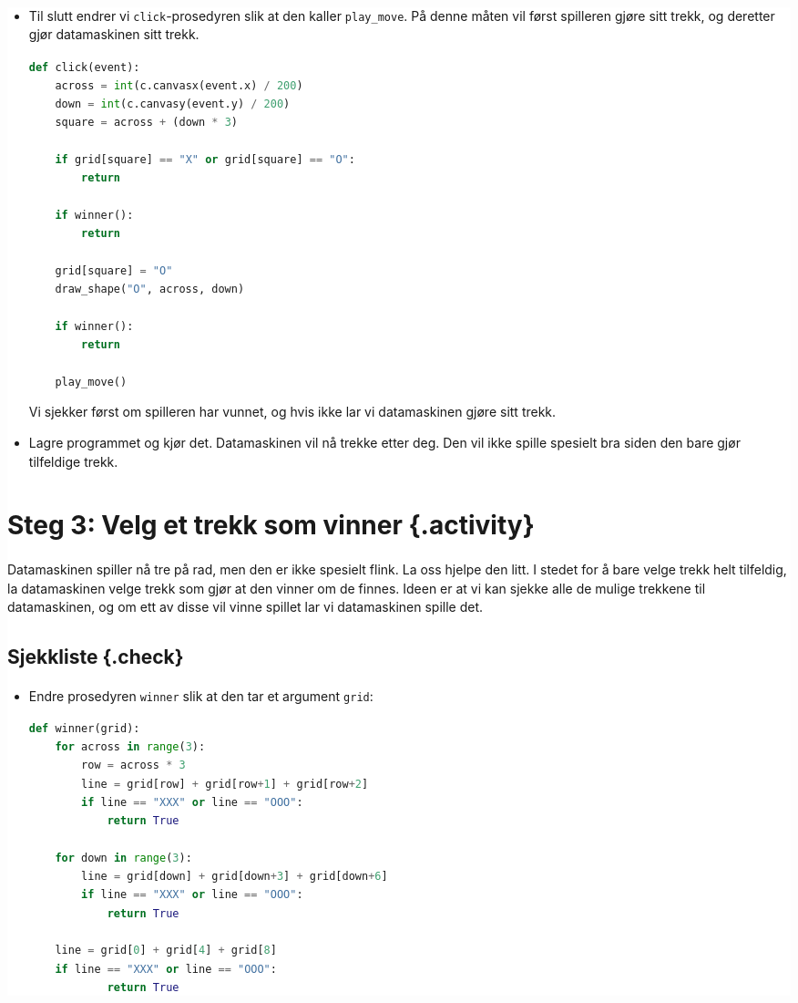 + Til slutt endrer vi `click`-prosedyren slik at den kaller `play_move`. På denne måten vil først spilleren gjøre sitt trekk, og deretter gjør datamaskinen sitt trekk.

    ```python
    def click(event):
        across = int(c.canvasx(event.x) / 200)
        down = int(c.canvasy(event.y) / 200)
        square = across + (down * 3)

        if grid[square] == "X" or grid[square] == "O":
            return

        if winner():
            return

        grid[square] = "O"
        draw_shape("O", across, down)

        if winner():
            return

        play_move()
    ```

    Vi sjekker først om spilleren har vunnet, og hvis ikke lar vi datamaskinen gjøre sitt trekk.

+ Lagre programmet og kjør det. Datamaskinen vil nå trekke etter deg. Den vil ikke spille spesielt bra siden den bare gjør tilfeldige trekk.

# Steg 3: Velg et trekk som vinner {.activity}

Datamaskinen spiller nå tre på rad, men den er ikke spesielt flink. La oss hjelpe den litt. I stedet for å bare velge trekk helt tilfeldig, la datamaskinen velge trekk som gjør at den vinner om de finnes. Ideen er at vi kan sjekke alle de mulige trekkene til datamaskinen, og om ett av disse vil vinne spillet lar vi datamaskinen spille det.

## Sjekkliste {.check}

+ Endre prosedyren `winner` slik at den tar et argument `grid`:

    ```python
    def winner(grid):
        for across in range(3):
            row = across * 3
            line = grid[row] + grid[row+1] + grid[row+2]
            if line == "XXX" or line == "OOO":
                return True

        for down in range(3):
            line = grid[down] + grid[down+3] + grid[down+6]
            if line == "XXX" or line == "OOO":
                return True

        line = grid[0] + grid[4] + grid[8]
        if line == "XXX" or line == "OOO":
                return True
